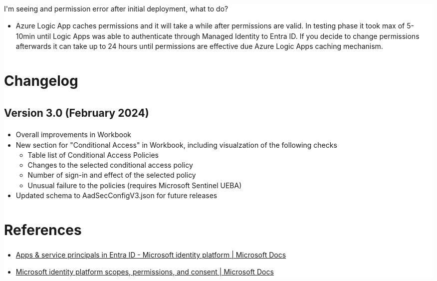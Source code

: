 I'm seeing and permission error after initial deployment, what to do?
- Azure Logic App caches permissions and it will take a while after permissions are valid. In testing phase it took max of 5-10min until Logic Apps was able to authenticate through Managed Identity to Entra ID. If you decide to change permissions afterwards it can take up to 24 hours until permissions are effective due Azure Logic Apps caching mechanism.

# Changelog
## Version 3.0 (February 2024)
- Overall improvements in Workbook
- New section for "Conditional Access" in Workbook, including visualzation of the following checks
  - Table list of Conditional Access Policies 
  - Changes to the selected conditional access policy
  - Number of sign-in and effect of the selected policy
  - Unusual failure to the policies (requires Microsoft Sentinel UEBA)
- Updated schema to AadSecConfigV3.json for future releases

# References

- [Apps & service principals in Entra ID - Microsoft identity platform | Microsoft Docs](https://docs.microsoft.com/en-us/azure/active-directory/develop/app-objects-and-service-principals)

- [Microsoft identity platform scopes, permissions, and consent | Microsoft Docs](https://docs.microsoft.com/en-us/azure/active-directory/develop/v2-permissions-and-consent)
